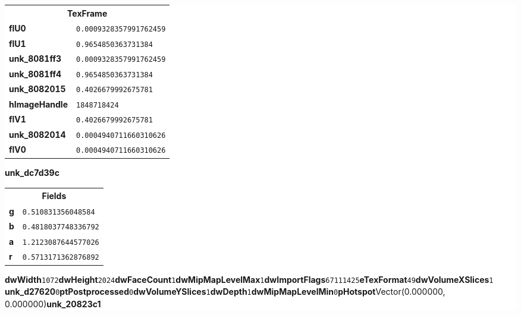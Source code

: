 
<table><tr><th colspan="100%">TexFrame</th></tr><tr><td><b>flU0</b></td><td><code>0.0009328357991762459</code></td></tr><tr><td><b>flU1</b></td><td><code>0.9654850363731384</code></td></tr><tr><td><b>unk_8081ff3</b></td><td><code>0.0009328357991762459</code></td></tr><tr><td><b>unk_8081ff4</b></td><td><code>0.9654850363731384</code></td></tr><tr><td><b>unk_8082015</b></td><td><code>0.4026679992675781</code></td></tr><tr><td><b>hImageHandle</b></td><td><code>1848718424</code></td></tr><tr><td><b>flV1</b></td><td><code>0.4026679992675781</code></td></tr><tr><td><b>unk_8082014</b></td><td><code>0.0004940711660310626</code></td></tr><tr><td><b>flV0</b></td><td><code>0.0004940711660310626</code></td></tr></table>


</td></tr><tr><td><b>unk_dc7d39c</b></td><td><table><tr><th colspan="100%">Fields</th></tr><tr><td><b>g</b></td><td><code>0.510831356048584</code></td></tr><tr><td><b>b</b></td><td><code>0.4818037748336792</code></td></tr><tr><td><b>a</b></td><td><code>1.2123087644577026</code></td></tr><tr><td><b>r</b></td><td><code>0.5713171362876892</code></td></tr></table>

</td></tr><tr><td><b>dwWidth</b></td><td><code>1072</code></td></tr><tr><td><b>dwHeight</b></td><td><code>2024</code></td></tr><tr><td><b>dwFaceCount</b></td><td><code>1</code></td></tr><tr><td><b>dwMipMapLevelMax</b></td><td><code>1</code></td></tr><tr><td><b>dwImportFlags</b></td><td><code>67111425</code></td></tr><tr><td><b>eTexFormat</b></td><td><code>49</code></td></tr><tr><td><b>dwVolumeXSlices</b></td><td><code>1</code></td></tr><tr><td><b>unk_d27620</b></td><td><code>0</code></td></tr><tr><td><b>ptPostprocessed</b></td><td><code>0</code></td></tr><tr><td><b>dwVolumeYSlices</b></td><td><code>1</code></td></tr><tr><td><b>dwDepth</b></td><td><code>1</code></td></tr><tr><td><b>dwMipMapLevelMin</b></td><td><code>0</code></td></tr><tr><td><b>pHotspot</b></td><td>Vector(0.000000, 0.000000)</td></tr><tr><td><b>unk_20823c1</b></td><td></td></tr></table>

